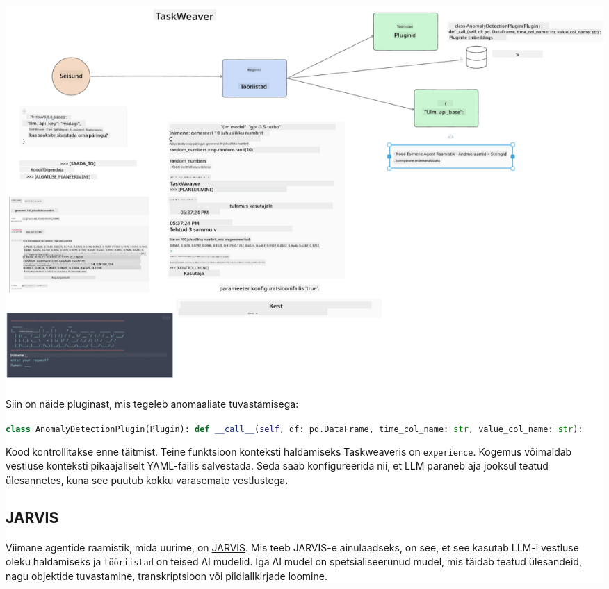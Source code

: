 ![Taskweaver](../../../translated_images/taskweaver.da8559999267715a95b7677cf9b7d7dd8420aee6f3c484ced1833f081988dcd5.et.png)

Siin on näide pluginast, mis tegeleb anomaaliate tuvastamisega:

```python
class AnomalyDetectionPlugin(Plugin): def __call__(self, df: pd.DataFrame, time_col_name: str, value_col_name: str):
```

Kood kontrollitakse enne täitmist. Teine funktsioon konteksti haldamiseks Taskweaveris on `experience`. Kogemus võimaldab vestluse konteksti pikaajaliselt YAML-failis salvestada. Seda saab konfigureerida nii, et LLM paraneb aja jooksul teatud ülesannetes, kuna see puutub kokku varasemate vestlustega.

## JARVIS

Viimane agentide raamistik, mida uurime, on [JARVIS](https://github.com/microsoft/JARVIS?tab=readme-ov-file?WT.mc_id=academic-105485-koreyst). Mis teeb JARVIS-e ainulaadseks, on see, et see kasutab LLM-i vestluse oleku haldamiseks ja `tööriistad` on teised AI mudelid. Iga AI mudel on spetsialiseerunud mudel, mis täidab teatud ülesandeid, nagu objektide tuvastamine, transkriptsioon või pildiallkirjade loomine.

